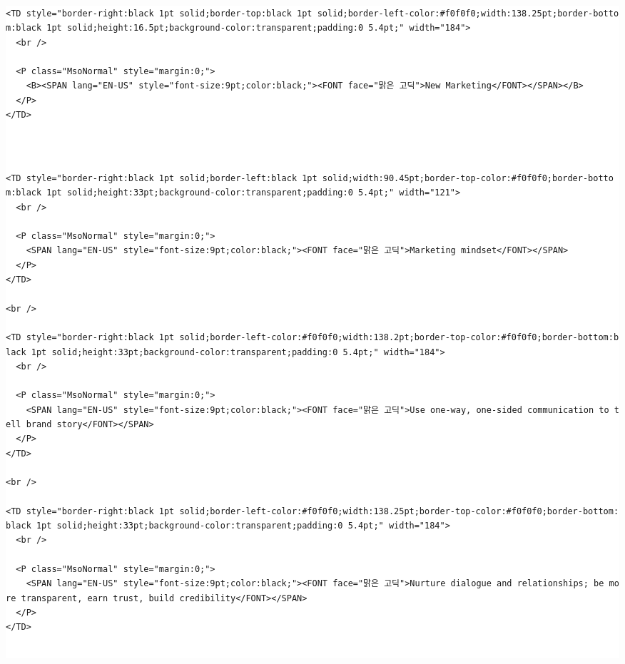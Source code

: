     <TD style="border-right:black 1pt solid;border-top:black 1pt solid;border-left-color:#f0f0f0;width:138.25pt;border-bottom:black 1pt solid;height:16.5pt;background-color:transparent;padding:0 5.4pt;" width="184">
      <br /> 
      
      <P class="MsoNormal" style="margin:0;">
        <B><SPAN lang="EN-US" style="font-size:9pt;color:black;"><FONT face="맑은 고딕">New Marketing</FONT></SPAN></B>
      </P>
    </TD>
  </TR>
  
  <br /> 
  
  <TR style="height:33pt;">
    <br /> 
    
    <TD style="border-right:black 1pt solid;border-left:black 1pt solid;width:90.45pt;border-top-color:#f0f0f0;border-bottom:black 1pt solid;height:33pt;background-color:transparent;padding:0 5.4pt;" width="121">
      <br /> 
      
      <P class="MsoNormal" style="margin:0;">
        <SPAN lang="EN-US" style="font-size:9pt;color:black;"><FONT face="맑은 고딕">Marketing mindset</FONT></SPAN>
      </P>
    </TD>
    
    <br /> 
    
    <TD style="border-right:black 1pt solid;border-left-color:#f0f0f0;width:138.2pt;border-top-color:#f0f0f0;border-bottom:black 1pt solid;height:33pt;background-color:transparent;padding:0 5.4pt;" width="184">
      <br /> 
      
      <P class="MsoNormal" style="margin:0;">
        <SPAN lang="EN-US" style="font-size:9pt;color:black;"><FONT face="맑은 고딕">Use one-way, one-sided communication to tell brand story</FONT></SPAN>
      </P>
    </TD>
    
    <br /> 
    
    <TD style="border-right:black 1pt solid;border-left-color:#f0f0f0;width:138.25pt;border-top-color:#f0f0f0;border-bottom:black 1pt solid;height:33pt;background-color:transparent;padding:0 5.4pt;" width="184">
      <br /> 
      
      <P class="MsoNormal" style="margin:0;">
        <SPAN lang="EN-US" style="font-size:9pt;color:black;"><FONT face="맑은 고딕">Nurture dialogue and relationships; be more transparent, earn trust, build credibility</FONT></SPAN>
      </P>
    </TD>
  </TR>
  
  <br /> 
  